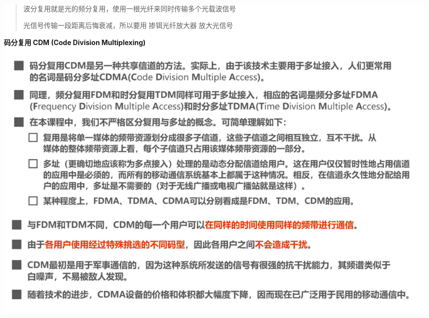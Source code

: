 > 波分复用就是光的频分复用，使用一根光纤来同时传输多个光载波信号
>
>  光信号传输一段距离后悔衰减，所以要用 掺铒光纤放大器 放大光信号

**码分复用 CDM  (Code Division Multiplexing)** 

![image-20201013203126625](%E8%AE%A1%E7%AE%97%E6%9C%BA%E7%BD%91%E7%BB%9C%E7%AC%AC3%E7%AB%A0%EF%BC%88%E6%95%B0%E6%8D%AE%E9%93%BE%E8%B7%AF%E5%B1%82%EF%BC%89.assets/image-20201013203126625.png)

